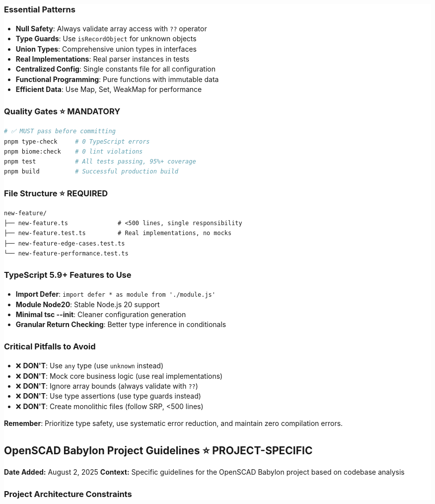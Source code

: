 ### **Essential Patterns**
- **Null Safety**: Always validate array access with `??` operator
- **Type Guards**: Use `isRecordObject` for unknown objects
- **Union Types**: Comprehensive union types in interfaces
- **Real Implementations**: Real parser instances in tests
- **Centralized Config**: Single constants file for all configuration
- **Functional Programming**: Pure functions with immutable data
- **Efficient Data**: Use Map, Set, WeakMap for performance

### **Quality Gates** ⭐ **MANDATORY**
```bash
# ✅ MUST pass before committing
pnpm type-check     # 0 TypeScript errors
pnpm biome:check    # 0 lint violations
pnpm test           # All tests passing, 95%+ coverage
pnpm build          # Successful production build
```

### **File Structure** ⭐ **REQUIRED**
```
new-feature/
├── new-feature.ts              # <500 lines, single responsibility
├── new-feature.test.ts         # Real implementations, no mocks
├── new-feature-edge-cases.test.ts
└── new-feature-performance.test.ts
```

### **TypeScript 5.9+ Features to Use**
- **Import Defer**: `import defer * as module from './module.js'`
- **Module Node20**: Stable Node.js 20 support
- **Minimal tsc --init**: Cleaner configuration generation
- **Granular Return Checking**: Better type inference in conditionals

### **Critical Pitfalls to Avoid**
- ❌ **DON'T**: Use `any` type (use `unknown` instead)
- ❌ **DON'T**: Mock core business logic (use real implementations)
- ❌ **DON'T**: Ignore array bounds (always validate with `??`)
- ❌ **DON'T**: Use type assertions (use type guards instead)
- ❌ **DON'T**: Create monolithic files (follow SRP, <500 lines)

**Remember**: Prioritize type safety, use systematic error reduction, and maintain zero compilation errors.

## OpenSCAD Babylon Project Guidelines ⭐ **PROJECT-SPECIFIC**

**Date Added:** August 2, 2025
**Context:** Specific guidelines for the OpenSCAD Babylon project based on codebase analysis

### Project Architecture Constraints
